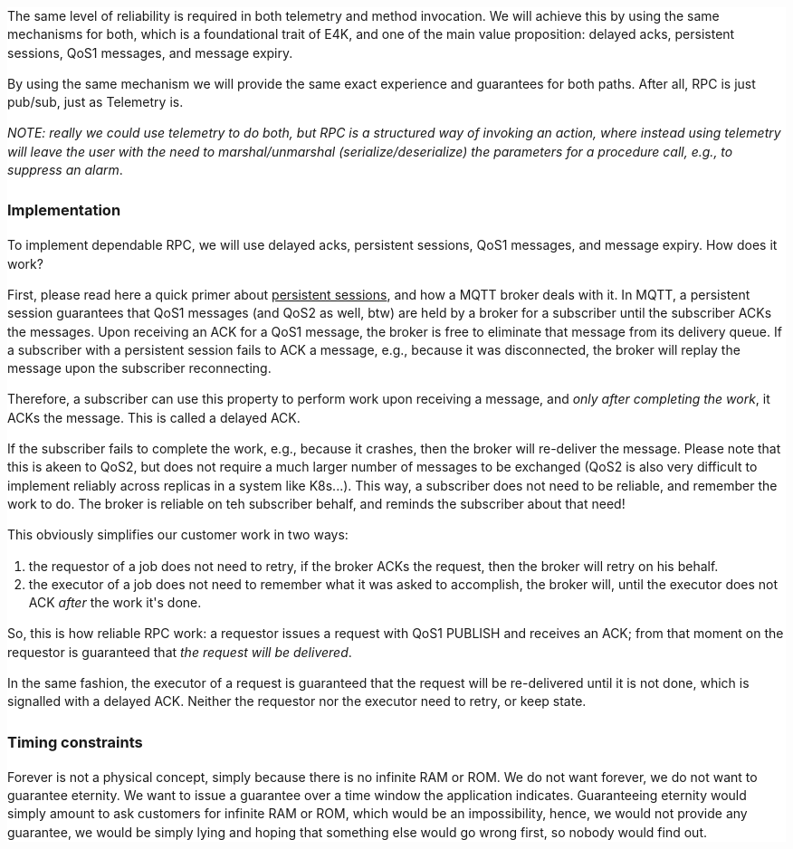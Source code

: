 The same level of reliability is required in both telemetry and method invocation. We will achieve this by using the same mechanisms for both, which is a foundational trait of E4K, and one of the main value proposition: delayed acks, persistent sessions, QoS1 messages, and message expiry.

By using the same mechanism we will provide the same exact experience and guarantees for both paths. After all, RPC is just pub/sub, just as Telemetry is.

_NOTE: really we could use telemetry to do both, but RPC is a structured way of invoking an action, where instead using telemetry will leave the user with the need to marshal/unmarshal (serialize/deserialize) the parameters for a procedure call, e.g., to suppress an alarm_.

### Implementation

To implement dependable RPC, we will use delayed acks, persistent sessions, QoS1 messages, and message expiry. How does it work?

First, please read here a quick primer about [persistent sessions](https://www.hivemq.com/blog/mqtt-essentials-part-7-persistent-session-queuing-messages/), and how a MQTT broker deals with it.
In MQTT, a persistent session guarantees that QoS1 messages (and QoS2 as well, btw) are held by a broker for a subscriber until the subscriber ACKs the messages. Upon receiving an ACK for a QoS1 message, the broker is free to eliminate that message from its delivery queue.
If a subscriber with a persistent session fails to ACK a message, e.g., because it was disconnected, the broker will replay the message upon the subscriber reconnecting.

Therefore, a subscriber can use this property to perform work upon receiving a message, and _only after completing the work_, it ACKs the message. This is called a delayed ACK.

If the subscriber fails to complete the work, e.g., because it crashes, then the broker will re-deliver the message. Please note that this is akeen to QoS2, but does not require a much larger number of messages to be exchanged (QoS2 is also very difficult to implement reliably across replicas in a system like K8s...).
This way, a subscriber does not need to be reliable, and remember the work to do. The broker is reliable on teh subscriber behalf, and reminds the subscriber about that need!

This obviously simplifies our customer work in two ways:

1. the requestor of a job does not need to retry, if the broker ACKs the request, then the broker will retry on his behalf.
1. the executor of a job does not need to remember what it was asked to accomplish, the broker will, until the executor does not ACK _after_ the work it's done.

So, this is how reliable RPC work: a requestor issues a request with QoS1 PUBLISH and receives an ACK; from that moment on the requestor is guaranteed that _the request will be delivered_.

In the same fashion, the executor of a request is guaranteed that the request will be re-delivered until it is not done, which is signalled with a delayed ACK. Neither the requestor nor the executor need to retry, or keep state.

### Timing constraints

Forever is not a physical concept, simply because there is no infinite RAM or ROM. We do not want forever, we do not want to guarantee eternity. We want to issue a guarantee over a time window the application indicates. Guaranteeing eternity would simply amount to ask customers for infinite RAM or ROM, which would be an impossibility, hence, we would not provide any guarantee, we would be simply lying and hoping that something else would go wrong first, so nobody would find out.
